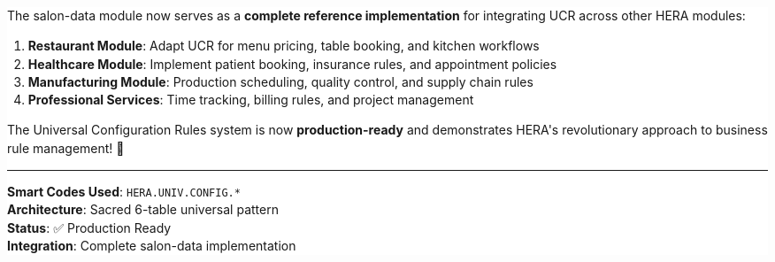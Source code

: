 The salon-data module now serves as a **complete reference implementation** for integrating UCR across other HERA modules:

1. **Restaurant Module**: Adapt UCR for menu pricing, table booking, and kitchen workflows
2. **Healthcare Module**: Implement patient booking, insurance rules, and appointment policies
3. **Manufacturing Module**: Production scheduling, quality control, and supply chain rules
4. **Professional Services**: Time tracking, billing rules, and project management

The Universal Configuration Rules system is now **production-ready** and demonstrates HERA's revolutionary approach to business rule management! 🚀

---

**Smart Codes Used**: `HERA.UNIV.CONFIG.*`  
**Architecture**: Sacred 6-table universal pattern  
**Status**: ✅ Production Ready  
**Integration**: Complete salon-data implementation